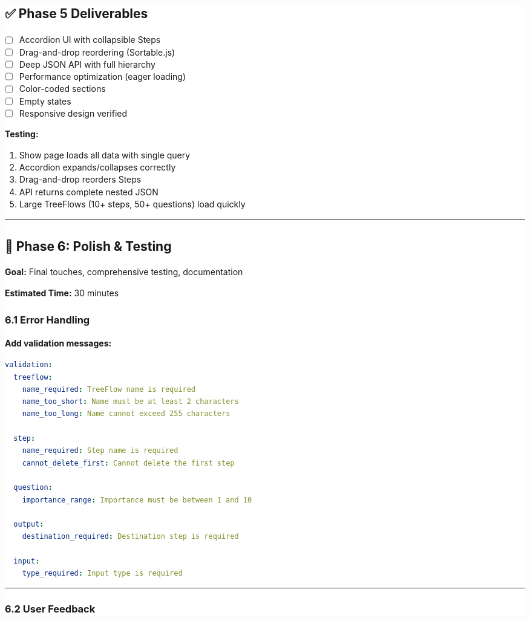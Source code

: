 
## ✅ Phase 5 Deliverables

- [ ] Accordion UI with collapsible Steps
- [ ] Drag-and-drop reordering (Sortable.js)
- [ ] Deep JSON API with full hierarchy
- [ ] Performance optimization (eager loading)
- [ ] Color-coded sections
- [ ] Empty states
- [ ] Responsive design verified

**Testing:**
1. Show page loads all data with single query
2. Accordion expands/collapses correctly
3. Drag-and-drop reorders Steps
4. API returns complete nested JSON
5. Large TreeFlows (10+ steps, 50+ questions) load quickly

---

## 🎯 Phase 6: Polish & Testing

**Goal:** Final touches, comprehensive testing, documentation

**Estimated Time:** 30 minutes

### 6.1 Error Handling

**Add validation messages:**
```yaml
validation:
  treeflow:
    name_required: TreeFlow name is required
    name_too_short: Name must be at least 2 characters
    name_too_long: Name cannot exceed 255 characters

  step:
    name_required: Step name is required
    cannot_delete_first: Cannot delete the first step

  question:
    importance_range: Importance must be between 1 and 10

  output:
    destination_required: Destination step is required

  input:
    type_required: Input type is required
```

---

### 6.2 User Feedback
